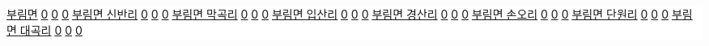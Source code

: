
  <tr class="item">
    <td><a href="경상남도의령군부림면">부림면</a></td>
    <td><a href="경상남도의령군부림면">0</a></td>
    <td><a href="경상남도의령군부림면">0</a></td>
    <td><a href="경상남도의령군부림면">0</a></td>
  </tr>
    

  <tr class="item">
    <td><a href="경상남도의령군부림면신반리">부림면 신반리</a></td>
    <td><a href="경상남도의령군부림면신반리">0</a></td>
    <td><a href="경상남도의령군부림면신반리">0</a></td>
    <td><a href="경상남도의령군부림면신반리">0</a></td>
  </tr>
    

  <tr class="item">
    <td><a href="경상남도의령군부림면막곡리">부림면 막곡리</a></td>
    <td><a href="경상남도의령군부림면막곡리">0</a></td>
    <td><a href="경상남도의령군부림면막곡리">0</a></td>
    <td><a href="경상남도의령군부림면막곡리">0</a></td>
  </tr>
    

  <tr class="item">
    <td><a href="경상남도의령군부림면입산리">부림면 입산리</a></td>
    <td><a href="경상남도의령군부림면입산리">0</a></td>
    <td><a href="경상남도의령군부림면입산리">0</a></td>
    <td><a href="경상남도의령군부림면입산리">0</a></td>
  </tr>
    

  <tr class="item">
    <td><a href="경상남도의령군부림면경산리">부림면 경산리</a></td>
    <td><a href="경상남도의령군부림면경산리">0</a></td>
    <td><a href="경상남도의령군부림면경산리">0</a></td>
    <td><a href="경상남도의령군부림면경산리">0</a></td>
  </tr>
    

  <tr class="item">
    <td><a href="경상남도의령군부림면손오리">부림면 손오리</a></td>
    <td><a href="경상남도의령군부림면손오리">0</a></td>
    <td><a href="경상남도의령군부림면손오리">0</a></td>
    <td><a href="경상남도의령군부림면손오리">0</a></td>
  </tr>
    

  <tr class="item">
    <td><a href="경상남도의령군부림면단원리">부림면 단원리</a></td>
    <td><a href="경상남도의령군부림면단원리">0</a></td>
    <td><a href="경상남도의령군부림면단원리">0</a></td>
    <td><a href="경상남도의령군부림면단원리">0</a></td>
  </tr>
    

  <tr class="item">
    <td><a href="경상남도의령군부림면대곡리">부림면 대곡리</a></td>
    <td><a href="경상남도의령군부림면대곡리">0</a></td>
    <td><a href="경상남도의령군부림면대곡리">0</a></td>
    <td><a href="경상남도의령군부림면대곡리">0</a></td>
  </tr>
    
